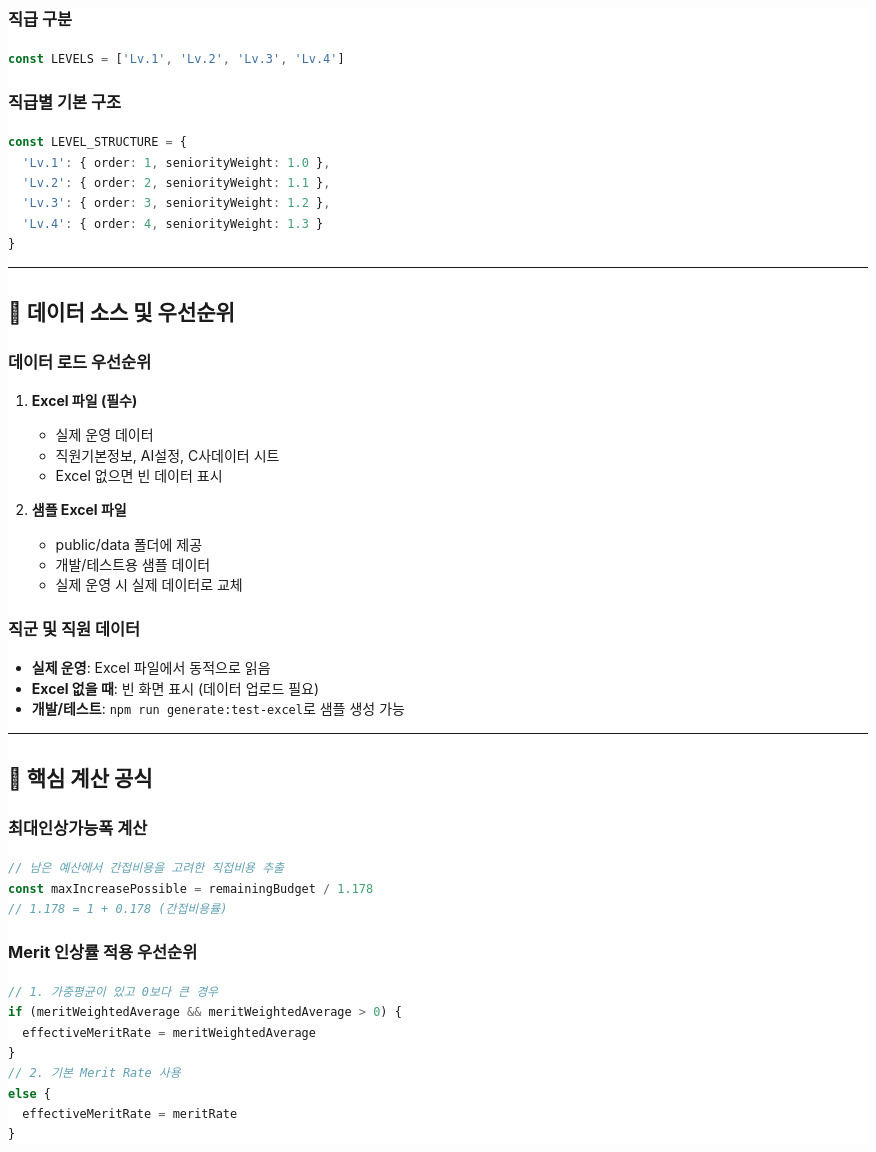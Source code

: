 ### 직급 구분
```typescript
const LEVELS = ['Lv.1', 'Lv.2', 'Lv.3', 'Lv.4']
```

### 직급별 기본 구조
```typescript
const LEVEL_STRUCTURE = {
  'Lv.1': { order: 1, seniorityWeight: 1.0 },
  'Lv.2': { order: 2, seniorityWeight: 1.1 },
  'Lv.3': { order: 3, seniorityWeight: 1.2 },
  'Lv.4': { order: 4, seniorityWeight: 1.3 }
}
```

---

## 📂 데이터 소스 및 우선순위

### 데이터 로드 우선순위
1. **Excel 파일 (필수)**
   - 실제 운영 데이터
   - 직원기본정보, AI설정, C사데이터 시트
   - Excel 없으면 빈 데이터 표시

2. **샘플 Excel 파일**
   - public/data 폴더에 제공
   - 개발/테스트용 샘플 데이터
   - 실제 운영 시 실제 데이터로 교체

### 직군 및 직원 데이터
- **실제 운영**: Excel 파일에서 동적으로 읽음
- **Excel 없을 때**: 빈 화면 표시 (데이터 업로드 필요)
- **개발/테스트**: `npm run generate:test-excel`로 샘플 생성 가능

---

## 🧮 핵심 계산 공식

### 최대인상가능폭 계산
```typescript
// 남은 예산에서 간접비용을 고려한 직접비용 추출
const maxIncreasePossible = remainingBudget / 1.178
// 1.178 = 1 + 0.178 (간접비용률)
```

### Merit 인상률 적용 우선순위
```typescript
// 1. 가중평균이 있고 0보다 큰 경우
if (meritWeightedAverage && meritWeightedAverage > 0) {
  effectiveMeritRate = meritWeightedAverage
} 
// 2. 기본 Merit Rate 사용
else {
  effectiveMeritRate = meritRate
}
```
